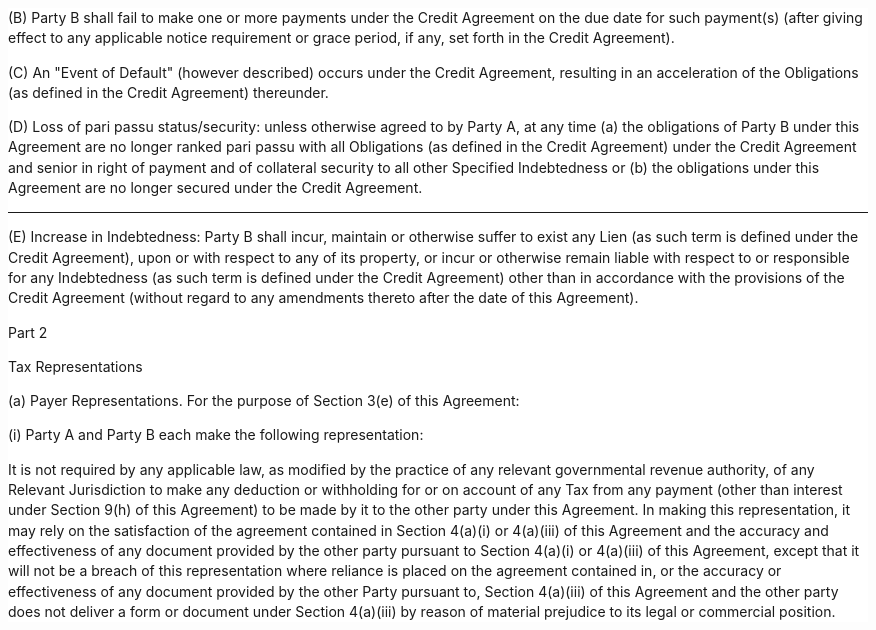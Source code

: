   

(B) Party B shall fail to make one or more payments under the Credit Agreement
on the due date for such payment(s) (after giving effect to any applicable
notice requirement or grace period, if any, set forth in the Credit
Agreement).

  

(C) An "Event of Default" (however described) occurs under the Credit
Agreement, resulting in an acceleration of the Obligations (as defined in the
Credit Agreement) thereunder.

  

(D) Loss of pari passu status/security: unless otherwise agreed to by Party A,
at any time (a) the obligations of Party B under this Agreement are no longer
ranked pari passu with all Obligations (as defined in the Credit Agreement)
under the Credit Agreement and senior in right of payment and of collateral
security to all other Specified Indebtedness or (b) the obligations under this
Agreement are no longer secured under the Credit Agreement.

  

  


* * *

  

(E) Increase in Indebtedness: Party B shall incur, maintain or otherwise
suffer to exist any Lien (as such term is defined under the Credit Agreement),
upon or with respect to any of its property, or incur or otherwise remain
liable with respect to or responsible for any Indebtedness (as such term is
defined under the Credit Agreement) other than in accordance with the
provisions of the Credit Agreement (without regard to any amendments thereto
after the date of this Agreement).

  

  

Part 2

Tax Representations

  

(a) Payer Representations. For the purpose of Section 3(e) of this Agreement:

  

(i) Party A and Party B each make the following representation:

  

It is not required by any applicable law, as modified by the practice of any
relevant governmental revenue authority, of any Relevant Jurisdiction to make
any deduction or withholding for or on account of any Tax from any payment
(other than interest under Section 9(h) of this Agreement) to be made by it to
the other party under this Agreement. In making this representation, it may
rely on the satisfaction of the agreement contained in Section 4(a)(i) or
4(a)(iii) of this Agreement and the accuracy and effectiveness of any document
provided by the other party pursuant to Section 4(a)(i) or 4(a)(iii) of this
Agreement, except that it will not be a breach of this representation where
reliance is placed on the agreement contained in, or the accuracy or
effectiveness of any document provided by the other Party pursuant to, Section
4(a)(iii) of this Agreement and the other party does not deliver a form or
document under Section 4(a)(iii) by reason of material prejudice to its legal
or commercial position.
